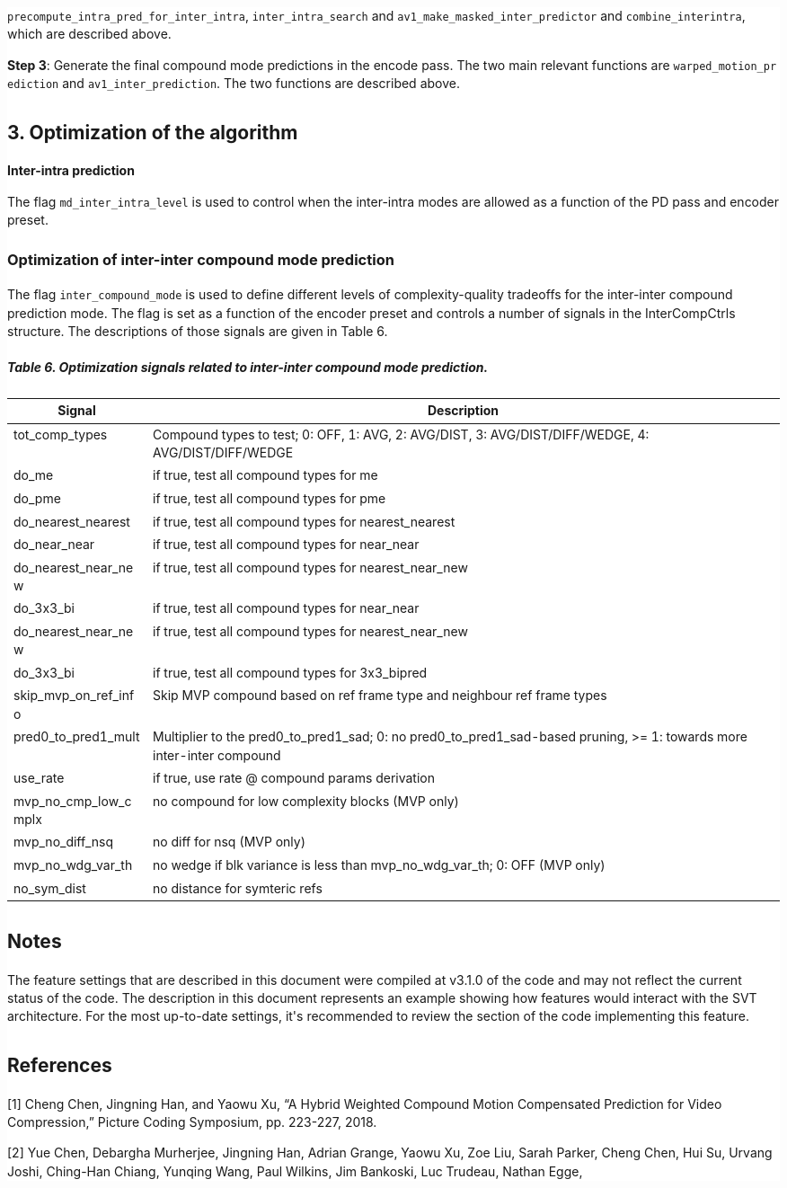 ```precompute_intra_pred_for_inter_intra```, ```inter_intra_search``` and
```av1_make_masked_inter_predictor``` and ```combine_interintra```, which are
described above.

**Step 3**: Generate the final compound mode predictions in the encode
pass. The two main relevant functions are ```warped_motion_prediction``` and
```av1_inter_prediction```. The two functions are described above.


## 3. Optimization of the algorithm

**Inter-intra prediction**

The flag ```md_inter_intra_level``` is used to control when the inter-intra modes are allowed as a function of the PD pass and encoder preset.

### Optimization of inter-inter compound mode prediction

The flag ```inter_compound_mode``` is used to define different levels of complexity-quality tradeoffs for the inter-inter compound prediction mode.
The flag is set as a function of the encoder preset and controls a number of signals in the InterCompCtrls structure. The descriptions of those
signals are given in Table 6.


##### Table 6. Optimization signals related to inter-inter compound mode prediction.
| **Signal** | **Description** |
| --- | --- |
| tot_comp_types | Compound types to test; 0: OFF, 1: AVG, 2: AVG/DIST, 3: AVG/DIST/DIFF/WEDGE, 4: AVG/DIST/DIFF/WEDGE |
| do_me | if true, test all compound types for me |
| do_pme | if true, test all compound types for pme |
| do_nearest_nearest | if true, test all compound types for nearest_nearest |
| do_near_near | if true, test all compound types for near_near |
| do_nearest_near_new | if true, test all compound types for nearest_near_new |
| do_3x3_bi | if true, test all compound types for near_near |
| do_nearest_near_new | if true, test all compound types for nearest_near_new |
| do_3x3_bi | if true, test all compound types for 3x3_bipred |
| skip_mvp_on_ref_info | Skip MVP compound based on ref frame type and neighbour ref frame types |
| pred0_to_pred1_mult | Multiplier to the pred0_to_pred1_sad; 0: no pred0_to_pred1_sad-based pruning, >= 1: towards more inter-inter compound |
| use_rate | if true, use rate @ compound params derivation |
| mvp_no_cmp_low_cmplx |no compound for low complexity blocks (MVP only) |
| mvp_no_diff_nsq | no diff for nsq (MVP only) |
| mvp_no_wdg_var_th | no wedge if blk variance is less than mvp_no_wdg_var_th; 0: OFF (MVP only) |
| no_sym_dist | no distance for symteric refs |

## Notes

The feature settings that are described in this document were compiled at
v3.1.0 of the code and may not reflect the current status of the code. The
description in this document represents an example showing how features would
interact with the SVT architecture. For the most up-to-date settings, it's
recommended to review the section of the code implementing this feature.

## References

\[1\] Cheng Chen, Jingning Han, and Yaowu Xu, “A Hybrid Weighted Compound
Motion Compensated Prediction for Video Compression,” Picture Coding
Symposium, pp. 223-227, 2018.

\[2\] Yue Chen, Debargha Murherjee, Jingning Han, Adrian Grange, Yaowu Xu, Zoe
Liu, Sarah Parker, Cheng Chen, Hui Su, Urvang Joshi, Ching-Han Chiang,
Yunqing Wang, Paul Wilkins, Jim Bankoski, Luc Trudeau, Nathan Egge,
```